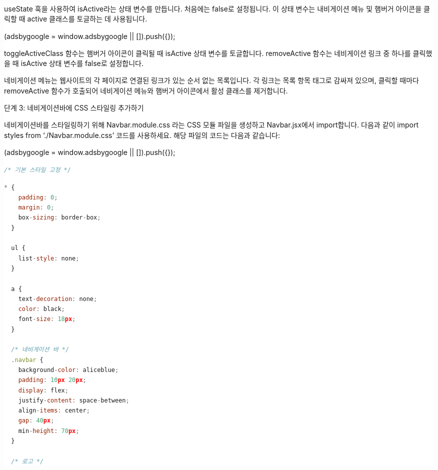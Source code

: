 useState 훅을 사용하여 isActive라는 상태 변수를 만듭니다. 처음에는 false로 설정됩니다. 이 상태 변수는 내비게이션 메뉴 및 햄버거 아이콘을 클릭할 때 active 클래스를 토글하는 데 사용됩니다.


<ins class="adsbygoogle"
  style="display:block"
  data-ad-client="ca-pub-4877378276818686"
  data-ad-slot="9743150776"
  data-ad-format="auto"
  data-full-width-responsive="true"></ins>
<component is="script">
(adsbygoogle = window.adsbygoogle || []).push({});
</component>

toggleActiveClass 함수는 햄버거 아이콘이 클릭될 때 isActive 상태 변수를 토글합니다. removeActive 함수는 네비게이션 링크 중 하나를 클릭했을 때 isActive 상태 변수를 false로 설정합니다.

네비게이션 메뉴는 웹사이트의 각 페이지로 연결된 링크가 있는 순서 없는 목록입니다. 각 링크는 목록 항목 태그로 감싸져 있으며, 클릭할 때마다 removeActive 함수가 호출되어 네비게이션 메뉴와 햄버거 아이콘에서 활성 클래스를 제거합니다.

단계 3: 네비게이션바에 CSS 스타일링 추가하기

네비게이션바를 스타일링하기 위해 Navbar.module.css 라는 CSS 모듈 파일을 생성하고 Navbar.jsx에서 import합니다. 다음과 같이 import styles from ‘./Navbar.module.css’ 코드를 사용하세요. 해당 파일의 코드는 다음과 같습니다:


<ins class="adsbygoogle"
  style="display:block"
  data-ad-client="ca-pub-4877378276818686"
  data-ad-slot="9743150776"
  data-ad-format="auto"
  data-full-width-responsive="true"></ins>
<component is="script">
(adsbygoogle = window.adsbygoogle || []).push({});
</component>

```js
/* 기본 스타일 고정 */
```

```js
* {
    padding: 0;
    margin: 0;
    box-sizing: border-box;
  }
  
  ul {
    list-style: none;
  }
  
  a {
    text-decoration: none;
    color: black;
    font-size: 18px;
  }
  
  /* 네비게이션 바 */
  .navbar {
    background-color: aliceblue;
    padding: 10px 20px;
    display: flex;
    justify-content: space-between;
    align-items: center;
    gap: 40px;
    min-height: 70px;
  }
  
  /* 로고 */
```